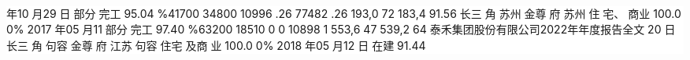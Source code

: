 年10
月29
日
部分
完工
95.04
%41700
34800
10996
.26
77482
.26
193,0
72
183,4
91.56
长三
角
苏州
金尊
府
苏州
住
宅、
商业
100.0
0%
2017
年05
月11
部分
完工
97.40
%63200
18510
0
0
10898
1
553,6
47
539,2
64
泰禾集团股份有限公司2022年年度报告全文
20
日
长三
角
句容
金尊
府
江苏
句容
住宅
及商
业
100.0
0%
2018
年05
月12
日
在建
91.44